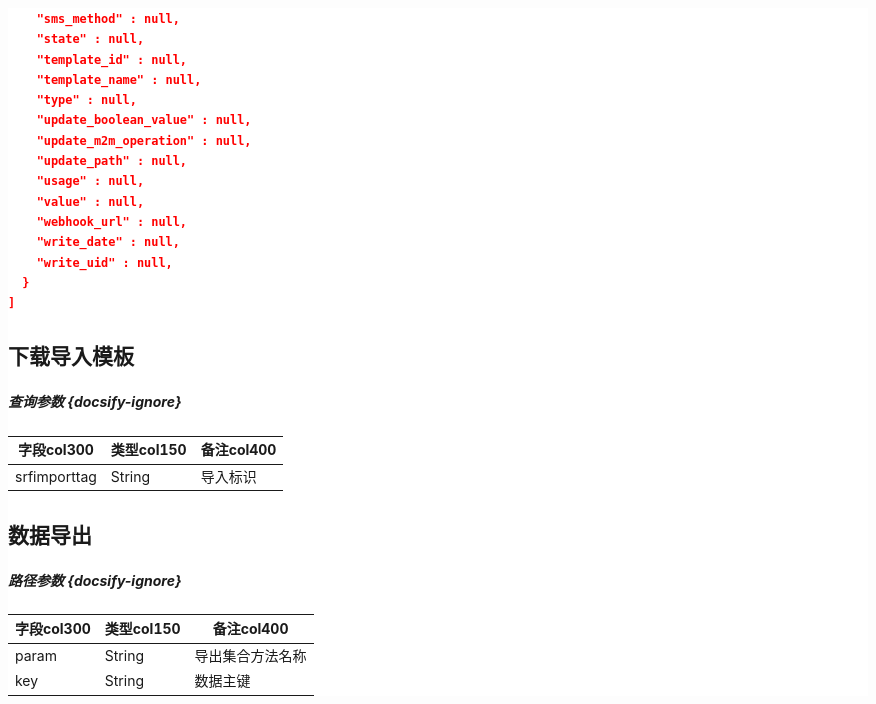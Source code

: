 ```json
    "sms_method" : null,
    "state" : null,
    "template_id" : null,
    "template_name" : null,
    "type" : null,
    "update_boolean_value" : null,
    "update_m2m_operation" : null,
    "update_path" : null,
    "usage" : null,
    "value" : null,
    "webhook_url" : null,
    "write_date" : null,
    "write_uid" : null,
  }
]
```



## 下载导入模板
<el-row>
<div style="width: 80px">
<el-alert center title="GET" type="success" :closable="false" ></el-alert>
</div>
<div style="margin-left:5px;width: calc(100% - 85px)">
<el-alert title="/ir_actions_servers/importtemplate" type="info" :closable="false" ></el-alert>
</div>
</el-row>


##### 查询参数 {docsify-ignore}

|字段col300|类型col150|备注col400|
|---|---|----|
| srfimporttag | String | 导入标识 |



## 数据导出

<el-row>
<div style="width: 80px">
<el-alert center title="POST" style="background-color: rgba(52, 143, 228, 0.1);color: #348fe4;" :closable="false" ></el-alert>
</div>
<div style="margin-left:5px;width: calc(100% - 85px)">
<el-alert title="/ir_actions_servers/exportdata/{param},/ir_actions_servers/exportdata/{param}/{key}" type="info" :closable="false" ></el-alert>
</div>
</el-row>

##### 路径参数 {docsify-ignore}
|字段col300|类型col150|备注col400|
|---|---|----|
|param|String|导出集合方法名称|
|key|String|数据主键|
